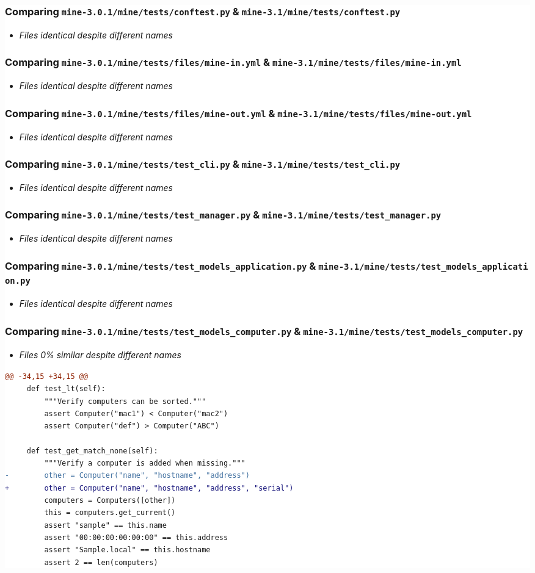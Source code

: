 ### Comparing `mine-3.0.1/mine/tests/conftest.py` & `mine-3.1/mine/tests/conftest.py`

 * *Files identical despite different names*

### Comparing `mine-3.0.1/mine/tests/files/mine-in.yml` & `mine-3.1/mine/tests/files/mine-in.yml`

 * *Files identical despite different names*

### Comparing `mine-3.0.1/mine/tests/files/mine-out.yml` & `mine-3.1/mine/tests/files/mine-out.yml`

 * *Files identical despite different names*

### Comparing `mine-3.0.1/mine/tests/test_cli.py` & `mine-3.1/mine/tests/test_cli.py`

 * *Files identical despite different names*

### Comparing `mine-3.0.1/mine/tests/test_manager.py` & `mine-3.1/mine/tests/test_manager.py`

 * *Files identical despite different names*

### Comparing `mine-3.0.1/mine/tests/test_models_application.py` & `mine-3.1/mine/tests/test_models_application.py`

 * *Files identical despite different names*

### Comparing `mine-3.0.1/mine/tests/test_models_computer.py` & `mine-3.1/mine/tests/test_models_computer.py`

 * *Files 0% similar despite different names*

```diff
@@ -34,15 +34,15 @@
     def test_lt(self):
         """Verify computers can be sorted."""
         assert Computer("mac1") < Computer("mac2")
         assert Computer("def") > Computer("ABC")
 
     def test_get_match_none(self):
         """Verify a computer is added when missing."""
-        other = Computer("name", "hostname", "address")
+        other = Computer("name", "hostname", "address", "serial")
         computers = Computers([other])
         this = computers.get_current()
         assert "sample" == this.name
         assert "00:00:00:00:00:00" == this.address
         assert "Sample.local" == this.hostname
         assert 2 == len(computers)
```
